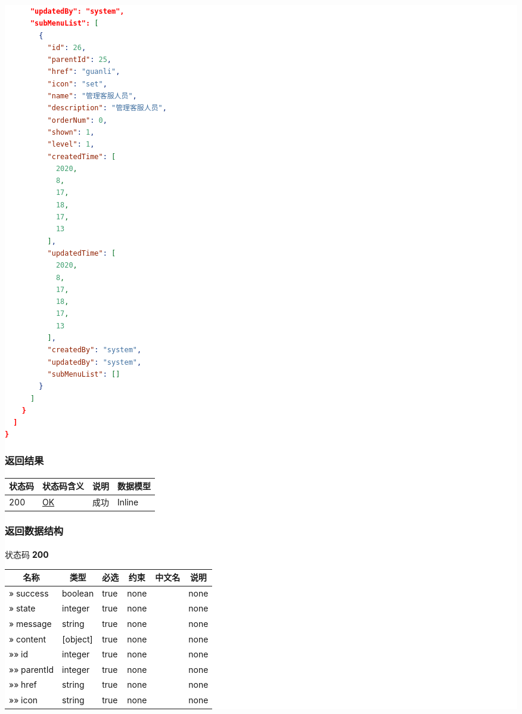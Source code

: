 ```json
      "updatedBy": "system",
      "subMenuList": [
        {
          "id": 26,
          "parentId": 25,
          "href": "guanli",
          "icon": "set",
          "name": "管理客服人员",
          "description": "管理客服人员",
          "orderNum": 0,
          "shown": 1,
          "level": 1,
          "createdTime": [
            2020,
            8,
            17,
            18,
            17,
            13
          ],
          "updatedTime": [
            2020,
            8,
            17,
            18,
            17,
            13
          ],
          "createdBy": "system",
          "updatedBy": "system",
          "subMenuList": []
        }
      ]
    }
  ]
}
```

### 返回结果

|状态码|状态码含义|说明|数据模型|
|---|---|---|---|
|200|[OK](https://tools.ietf.org/html/rfc7231#section-6.3.1)|成功|Inline|

### 返回数据结构

状态码 **200**

|名称|类型|必选|约束|中文名|说明|
|---|---|---|---|---|---|
|» success|boolean|true|none||none|
|» state|integer|true|none||none|
|» message|string|true|none||none|
|» content|[object]|true|none||none|
|»» id|integer|true|none||none|
|»» parentId|integer|true|none||none|
|»» href|string|true|none||none|
|»» icon|string|true|none||none|